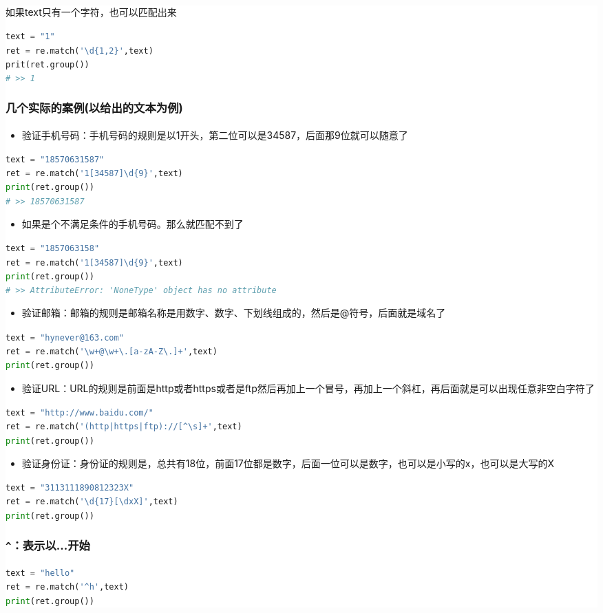 如果text只有一个字符，也可以匹配出来

```python
text = "1"
ret = re.match('\d{1,2}',text)
prit(ret.group())
# >> 1
```

### 几个实际的案例\(以给出的文本为例\)

* 验证手机号码：手机号码的规则是以1开头，第二位可以是34587，后面那9位就可以随意了

```python
text = "18570631587"
ret = re.match('1[34587]\d{9}',text)
print(ret.group())
# >> 18570631587
```

* 如果是个不满足条件的手机号码。那么就匹配不到了

```python
text = "1857063158"
ret = re.match('1[34587]\d{9}',text)
print(ret.group())
# >> AttributeError: 'NoneType' object has no attribute
```

* 验证邮箱：邮箱的规则是邮箱名称是用数字、数字、下划线组成的，然后是@符号，后面就是域名了

```python
text = "hynever@163.com"
ret = re.match('\w+@\w+\.[a-zA-Z\.]+',text)
print(ret.group())
```

* 验证URL：URL的规则是前面是http或者https或者是ftp然后再加上一个冒号，再加上一个斜杠，再后面就是可以出现任意非空白字符了

```python
text = "http://www.baidu.com/"
ret = re.match('(http|https|ftp)://[^\s]+',text)
print(ret.group())
```

* 验证身份证：身份证的规则是，总共有18位，前面17位都是数字，后面一位可以是数字，也可以是小写的x，也可以是大写的X

```python
text = "3113111890812323X"
ret = re.match('\d{17}[\dxX]',text)
print(ret.group())
```

### `^`：表示以...开始

```python
text = "hello"
ret = re.match('^h',text)
print(ret.group())
```
